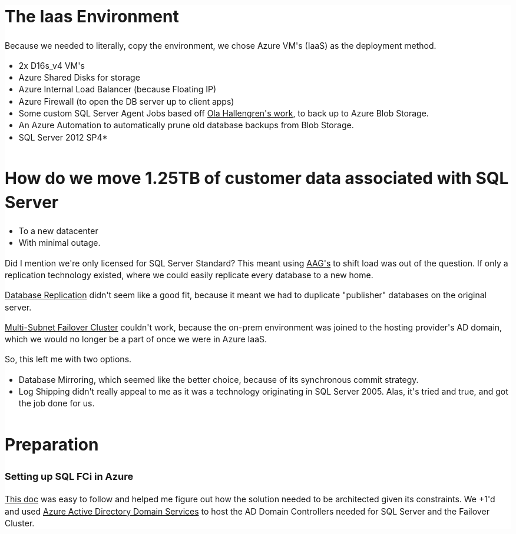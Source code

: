 # The Iaas Environment

Because we needed to literally, copy the environment, we chose Azure VM's (IaaS) as the deployment method.

* 2x D16s_v4 VM's
* Azure Shared Disks for storage
* Azure Internal Load Balancer (because Floating IP)
* Azure Firewall (to open the DB server up to client apps)
* Some custom SQL Server Agent Jobs based off [Ola Hallengren's work](https://ola.hallengren.com/), to back up to Azure Blob Storage.
* An Azure Automation to automatically prune old database backups from Blob Storage.
* SQL Server 2012 SP4*

# How do we move 1.25TB of customer data associated with SQL Server

* To a new datacenter
* With minimal outage.

Did I mention we're only licensed for SQL Server Standard?  This meant using [AAG's](https://docs.microsoft.com/en-us/sql/database-engine/availability-groups/windows/overview-of-always-on-availability-groups-sql-server?view=sql-server-ver15) to shift load was out of the question.  If only a replication technology existed, where we could easily replicate every database to a new home.

[Database Replication](https://www.sqlshack.com/sql-server-replication-overview-of-components-and-topography/) didn't seem like a good fit, because it meant we had to duplicate "publisher" databases on the original server.

[Multi-Subnet Failover Cluster](https://docs.microsoft.com/en-us/sql/sql-server/failover-clusters/windows/sql-server-multi-subnet-clustering-sql-server?view=sql-server-ver15) couldn't work, because the on-prem environment was joined to the hosting provider's AD domain, which we would no longer be a part of once we were in Azure IaaS.

So, this left me with two options.

* Database Mirroring, which seemed like the better choice, because of its synchronous commit strategy.
* Log Shipping didn't really appeal to me as it was a technology originating in SQL Server 2005.  Alas, it's tried and true, and got the job done for us.

# Preparation

### Setting up SQL FCi in Azure

[This doc](https://docs.microsoft.com/en-us/azure/azure-sql/virtual-machines/windows/failover-cluster-instance-azure-shared-disks-manually-configure?tabs=windows2012) was easy to follow and helped me figure out how the solution needed to be architected given its constraints.  We +1'd and used [Azure Active Directory Domain Services](https://docs.microsoft.com/en-us/azure/active-directory-domain-services/overview) to host the AD Domain Controllers needed for SQL Server and the Failover Cluster.
